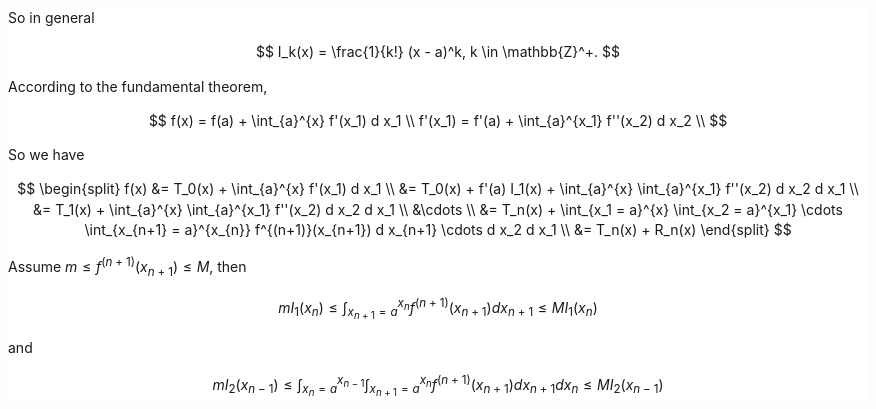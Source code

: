 So in general

$$ 
I_k(x) = \frac{1}{k!} (x - a)^k, k \in \mathbb{Z}^+.
$$

According to the fundamental theorem,

$$ 
f(x) = f(a) + \int_{a}^{x} f'(x_1) d x_1 \\
f'(x_1) = f'(a) + \int_{a}^{x_1} f''(x_2) d x_2 \\
$$

So we have

$$
\begin{split}
f(x)
&= T_0(x) + \int_{a}^{x} f'(x_1) d x_1 \\
&= T_0(x) + f'(a) I_1(x) +
\int_{a}^{x} 
\int_{a}^{x_1}
f''(x_2) d x_2 d x_1 
 \\
&= T_1(x) +
\int_{a}^{x} 
\int_{a}^{x_1}
f''(x_2) d x_2 d x_1 \\
&\cdots \\
&= T_n(x) +
\int_{x_1 = a}^{x}
\int_{x_2 = a}^{x_1}
\cdots
\int_{x_{n+1} = a}^{x_{n}}
f^{(n+1)}(x_{n+1}) d x_{n+1} \cdots d x_2 d x_1 \\
&= T_n(x) + R_n(x)
\end{split}
$$

Assume $m \leq f^{(n+1)}(x_{n+1}) \leq M$, then

$$ 
m I_1(x_n) \leq 
\int_{x_{n+1} = a}^{x_{n}}
f^{(n+1)}(x_{n+1}) d x_{n+1}
\leq
M I_1(x_n)
$$

and

$$ 
m I_2(x_{n-1}) \leq 
\int_{x_{n} = a}^{x_{n-1}}
\int_{x_{n+1} = a}^{x_{n}}
f^{(n+1)}(x_{n+1}) d x_{n+1} d x_n
\leq
M I_2(x_{n-1})
$$
